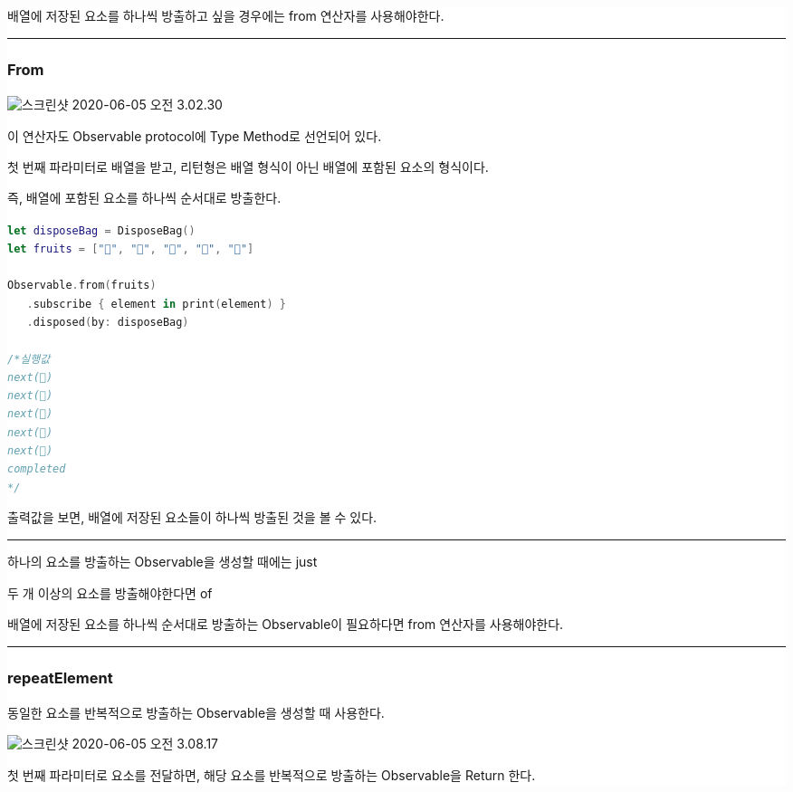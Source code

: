 
배열에 저장된 요소를 하나씩 방출하고 싶을 경우에는 from 연산자를 사용해야한다. 



---

### From



![스크린샷 2020-06-05 오전 3.02.30](https://tva1.sinaimg.cn/large/007S8ZIlgy1gfgss8jvzbj30yu07nac1.jpg)



이 연산자도 Observable protocol에 Type Method로 선언되어 있다.

첫 번째 파라미터로 배열을 받고, 리턴형은 배열 형식이 아닌 배열에 포함된 요소의 형식이다.

즉, 배열에 포함된 요소를 하나씩 순서대로 방출한다.

```swift
let disposeBag = DisposeBag()
let fruits = ["🍏", "🍎", "🍋", "🍓", "🍇"]

Observable.from(fruits)
   .subscribe { element in print(element) }
   .disposed(by: disposeBag)

/*실행값
next(🍏)
next(🍎)
next(🍋)
next(🍓)
next(🍇)
completed
*/
```



출력값을 보면, 배열에 저장된 요소들이 하나씩 방출된 것을 볼 수 있다.

---

하나의 요소를 방출하는 Observable을 생성할 때에는 just

두 개 이상의 요소를 방출해야한다면 of

배열에 저장된 요소를 하나씩 순서대로 방출하는 Observable이 필요하다면 from 연산자를 사용해야한다.

---

### repeatElement

동일한 요소를 반복적으로 방출하는 Observable을 생성할 때 사용한다.

![스크린샷 2020-06-05 오전 3.08.17](https://tva1.sinaimg.cn/large/007S8ZIlgy1gfgsy8s5aij30jl03rwfh.jpg)

첫 번째 파라미터로 요소를 전달하면, 해당 요소를 반복적으로 방출하는 Observable을 Return 한다.
